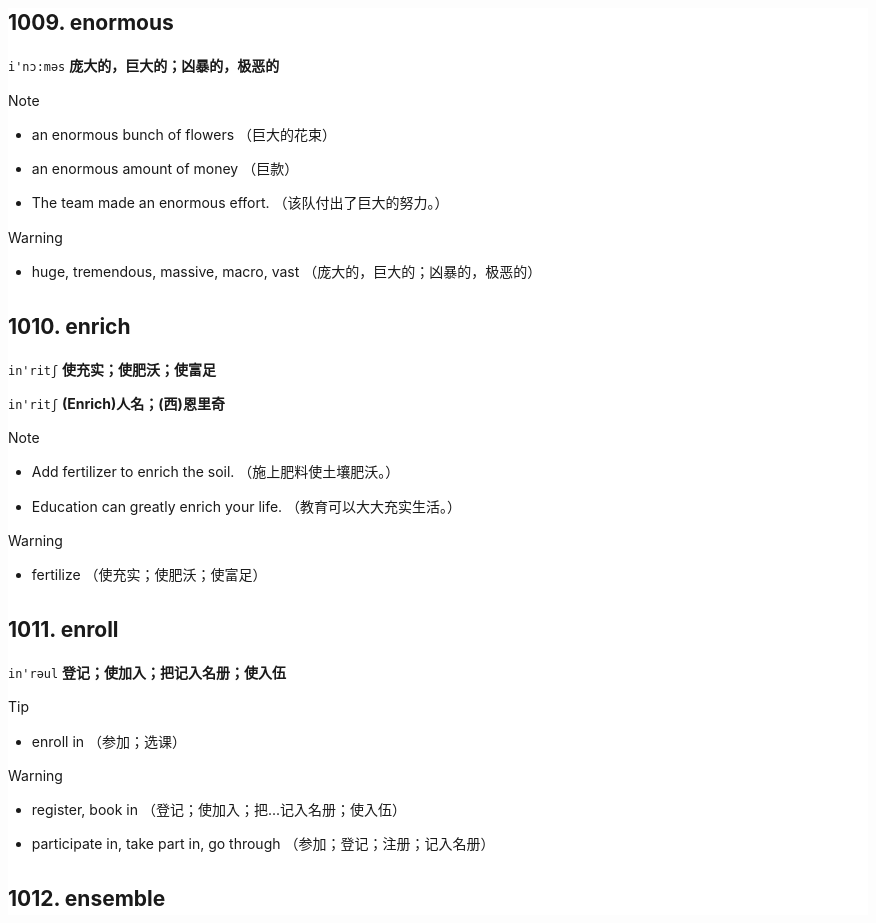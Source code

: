 ## 1009. enormous

`i'nɔ:məs`  **庞大的，巨大的；凶暴的，极恶的**

> [!NOTE]
>
> - an enormous bunch of flowers （巨大的花束）
>
> - an enormous amount of money （巨款）
>
> - The team made an enormous effort. （该队付出了巨大的努力。）
>

> [!WARNING]
>
> - huge, tremendous, massive, macro, vast （庞大的，巨大的；凶暴的，极恶的）
>

## 1010. enrich

`in'ritʃ`  **使充实；使肥沃；使富足**

`in'ritʃ`  **(Enrich)人名；(西)恩里奇**

> [!NOTE]
>
> - Add fertilizer to enrich the soil. （施上肥料使土壤肥沃。）
>
> - Education can greatly enrich your life. （教育可以大大充实生活。）
>

> [!WARNING]
>
> - fertilize （使充实；使肥沃；使富足）
>

## 1011. enroll

`in'rəul`  **登记；使加入；把记入名册；使入伍**

> [!TIP]
>
> - enroll in （参加；选课）
>

> [!WARNING]
>
> - register, book in （登记；使加入；把...记入名册；使入伍）
>
> - participate in, take part in, go through （参加；登记；注册；记入名册）
>

## 1012. ensemble

